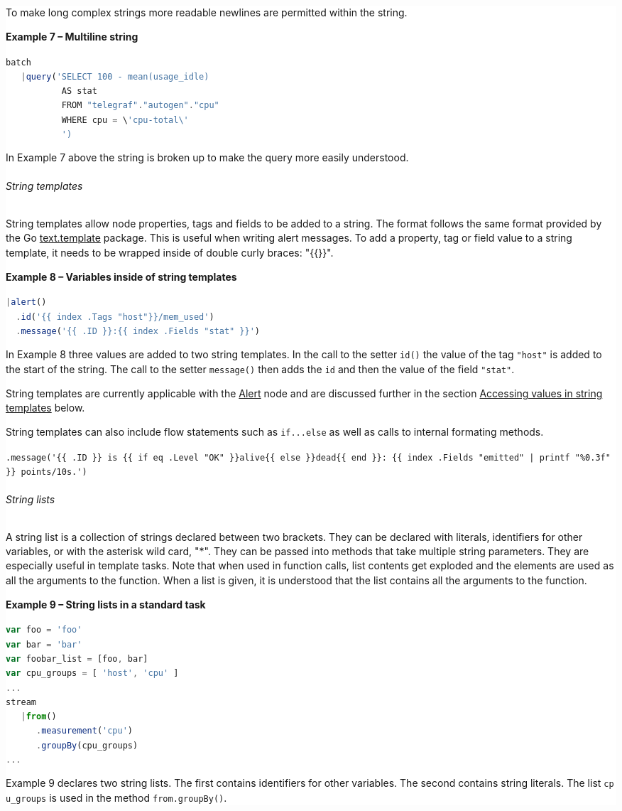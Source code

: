 To make long complex strings more readable newlines are permitted within the string.

**Example 7 &ndash; Multiline string**
```js
batch
   |query('SELECT 100 - mean(usage_idle)
           AS stat
           FROM "telegraf"."autogen"."cpu"
           WHERE cpu = \'cpu-total\'
           ')
```
In Example 7 above the string is broken up to make the query more easily understood.

###### String templates

String templates allow node properties, tags and fields to be added to a string.  The format follows the same format provided by the Go [text.template](https://golang.org/pkg/text/template/) package.  This is useful when writing alert messages.  To add a property, tag or field value to a string template, it needs to be wrapped inside of double curly braces: "{{}}".

**Example 8 &ndash; Variables inside of string templates**
```js
|alert()
  .id('{{ index .Tags "host"}}/mem_used')
  .message('{{ .ID }}:{{ index .Fields "stat" }}')
```
In Example 8 three values are added to two string templates.  In the call to the setter `id()` the value of the tag `"host"` is added to the start of the string.  The call to the setter `message()` then adds the `id` and then the value of the field `"stat"`.

String templates are currently applicable with the [Alert](/kapacitor/v1/reference/nodes/alert_node/) node and are discussed further in the section [Accessing values in string templates](#accessing-values-in-string-templates) below.

String templates can also include flow statements such as `if...else` as well as calls to internal formating methods.

```
.message('{{ .ID }} is {{ if eq .Level "OK" }}alive{{ else }}dead{{ end }}: {{ index .Fields "emitted" | printf "%0.3f" }} points/10s.')
```
###### String lists

A string list is a collection of strings declared between two brackets.  They can be declared with literals, identifiers for other variables, or with the asterisk wild card, "\*".  They can be passed into methods that take multiple string parameters.  They are especially useful in template tasks.  Note that when used in function calls, list contents get exploded and the elements are used as all the arguments to the function.  When a list is given, it is understood that the list contains all the arguments to the function.

**Example 9 &ndash; String lists in a standard task**
```js
var foo = 'foo'
var bar = 'bar'
var foobar_list = [foo, bar]
var cpu_groups = [ 'host', 'cpu' ]
...
stream
   |from()
      .measurement('cpu')
      .groupBy(cpu_groups)
...
```
Example 9 declares two string lists. The first contains identifiers for other variables.  The second contains string literals.  The list `cpu_groups` is used in the method `from.groupBy()`.
